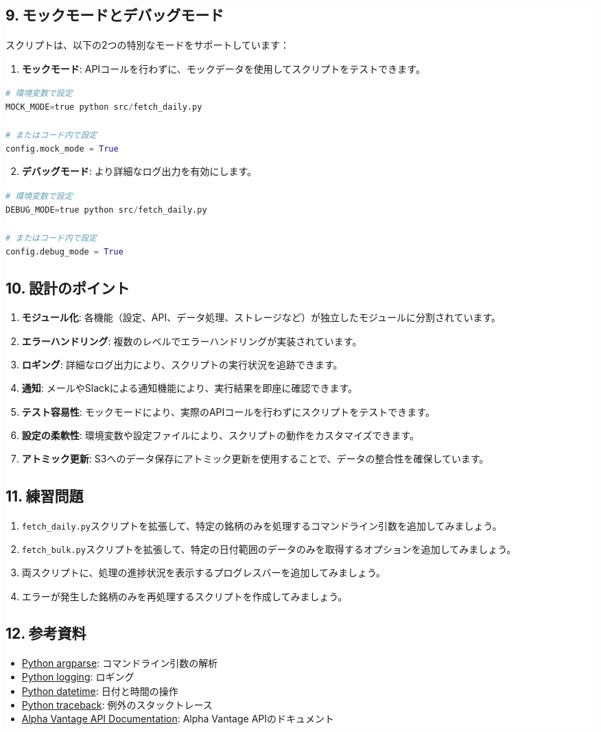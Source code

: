 ## 9. モックモードとデバッグモード

スクリプトは、以下の2つの特別なモードをサポートしています：

1. **モックモード**: APIコールを行わずに、モックデータを使用してスクリプトをテストできます。

```python
# 環境変数で設定
MOCK_MODE=true python src/fetch_daily.py

# またはコード内で設定
config.mock_mode = True
```

2. **デバッグモード**: より詳細なログ出力を有効にします。

```python
# 環境変数で設定
DEBUG_MODE=true python src/fetch_daily.py

# またはコード内で設定
config.debug_mode = True
```

## 10. 設計のポイント

1. **モジュール化**: 各機能（設定、API、データ処理、ストレージなど）が独立したモジュールに分割されています。

2. **エラーハンドリング**: 複数のレベルでエラーハンドリングが実装されています。

3. **ロギング**: 詳細なログ出力により、スクリプトの実行状況を追跡できます。

4. **通知**: メールやSlackによる通知機能により、実行結果を即座に確認できます。

5. **テスト容易性**: モックモードにより、実際のAPIコールを行わずにスクリプトをテストできます。

6. **設定の柔軟性**: 環境変数や設定ファイルにより、スクリプトの動作をカスタマイズできます。

7. **アトミック更新**: S3へのデータ保存にアトミック更新を使用することで、データの整合性を確保しています。

## 11. 練習問題

1. `fetch_daily.py`スクリプトを拡張して、特定の銘柄のみを処理するコマンドライン引数を追加してみましょう。

2. `fetch_bulk.py`スクリプトを拡張して、特定の日付範囲のデータのみを取得するオプションを追加してみましょう。

3. 両スクリプトに、処理の進捗状況を表示するプログレスバーを追加してみましょう。

4. エラーが発生した銘柄のみを再処理するスクリプトを作成してみましょう。

## 12. 参考資料

- [Python argparse](https://docs.python.org/3/library/argparse.html): コマンドライン引数の解析
- [Python logging](https://docs.python.org/3/library/logging.html): ロギング
- [Python datetime](https://docs.python.org/3/library/datetime.html): 日付と時間の操作
- [Python traceback](https://docs.python.org/3/library/traceback.html): 例外のスタックトレース
- [Alpha Vantage API Documentation](https://www.alphavantage.co/documentation/): Alpha Vantage APIのドキュメント
